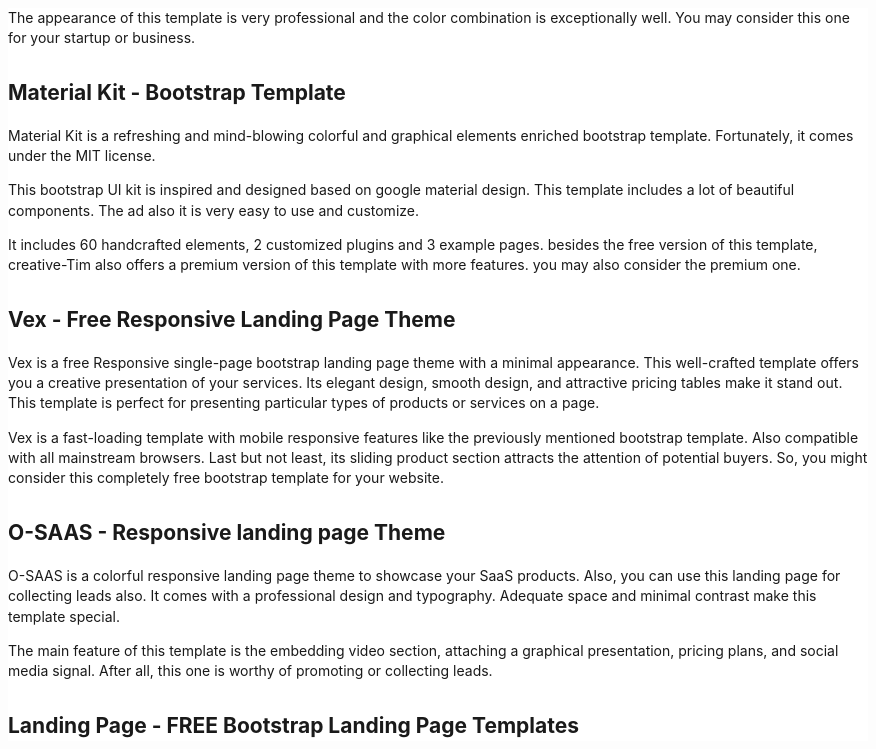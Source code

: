 The appearance of this template is very professional and the color combination is exceptionally well. You may consider this one for your startup or business.

<Download href="https://1.envato.market/DyQOLy"/>
<Demo href="https://1.envato.market/QjJAKY"/>

## Material Kit - Bootstrap Template

<Mockup src="/blog/material-kit.webp" alt="bootstrap landing page themes"/>

Material Kit is a refreshing and mind-blowing colorful and graphical elements enriched bootstrap template. Fortunately, it comes under the MIT license.

This bootstrap UI kit is inspired and designed based on google material design. This template includes a lot of beautiful components. The ad also it is very easy to use and customize.

It includes 60 handcrafted elements, 2 customized plugins and 3 example pages. besides the free version of this template, creative-Tim also offers a premium version of this template with more features. you may also consider the premium one.

<Download href="https://www.creative-tim.com/product/material-kit/?partner=104776"/>
<Demo href="https://demos.creative-tim.com/material-kit/index.html"/>

## Vex - Free Responsive Landing Page Theme

<Mockup src="/blog/vex.webp" alt="free responsive bootstrap landing page theme"/>

Vex is a free Responsive single-page bootstrap landing page theme with a minimal appearance. This well-crafted template offers you a creative presentation of your services. Its elegant design, smooth design, and attractive pricing tables make it stand out. This template is perfect for presenting particular types of products or services on a page.

Vex is a fast-loading template with mobile responsive features like the previously mentioned bootstrap template. Also compatible with all mainstream browsers. Last but not least, its sliding product section attracts the attention of potential buyers. So, you might consider this completely free bootstrap template for your website.

<Download href="/products/vex"/>
<Demo href="https://demo.themefisher.com/vex"/>

## O-SAAS - Responsive landing page Theme

<Mockup src="/blog/o-saas.webp" alt="O-SAAS - Responsive landing page Theme"/>

O-SAAS is a colorful responsive landing page theme to showcase your SaaS products. Also, you can use this landing page for collecting leads also. It comes with a professional design and typography. Adequate space and minimal contrast make this template special.

The main feature of this template is the embedding video section, attaching a graphical presentation, pricing plans, and social media signal. After all, this one is worthy of promoting or collecting leads.

<Download href="https://unbounce.com/landing-page-template/o-saas/"/>
<Demo href="https://unbounce.com/landing-page-template/o-saas/"/>

## Landing Page - FREE Bootstrap Landing Page Templates
